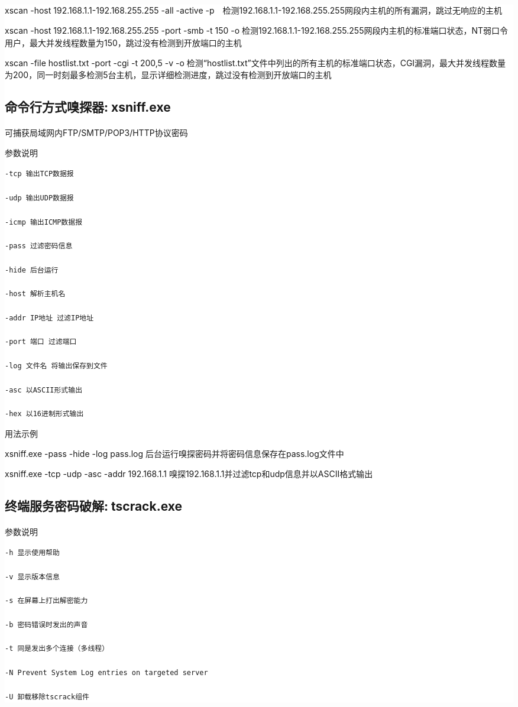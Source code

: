 xscan -host 192.168.1.1-192.168.255.255 -all -active -p　检测192.168.1.1-192.168.255.255网段内主机的所有漏洞，跳过无响应的主机

xscan -host 192.168.1.1-192.168.255.255 -port -smb -t 150 -o 检测192.168.1.1-192.168.255.255网段内主机的标准端口状态，NT弱口令用户，最大并发线程数量为150，跳过没有检测到开放端口的主机

xscan -file hostlist.txt -port -cgi -t 200,5 -v -o 检测“hostlist.txt”文件中列出的所有主机的标准端口状态，CGI漏洞，最大并发线程数量为200，同一时刻最多检测5台主机，显示详细检测进度，跳过没有检测到开放端口的主机


## 命令行方式嗅探器: xsniff.exe

可捕获局域网内FTP/SMTP/POP3/HTTP协议密码

参数说明

    -tcp 输出TCP数据报
    
    -udp 输出UDP数据报
    
    -icmp 输出ICMP数据报
    
    -pass 过滤密码信息
    
    -hide 后台运行
    
    -host 解析主机名
    
    -addr IP地址 过滤IP地址
    
    -port 端口 过滤端口
    
    -log 文件名 将输出保存到文件
    
    -asc 以ASCII形式输出
    
    -hex 以16进制形式输出

用法示例

xsniff.exe -pass -hide -log pass.log 后台运行嗅探密码并将密码信息保存在pass.log文件中

xsniff.exe -tcp -udp -asc -addr 192.168.1.1 嗅探192.168.1.1并过滤tcp和udp信息并以ASCII格式输出


## 终端服务密码破解: tscrack.exe

参数说明

    -h 显示使用帮助
    
    -v 显示版本信息
    
    -s 在屏幕上打出解密能力
    
    -b 密码错误时发出的声音
    
    -t 同是发出多个连接（多线程）
    
    -N Prevent System Log entries on targeted server
    
    -U 卸载移除tscrack组件
    